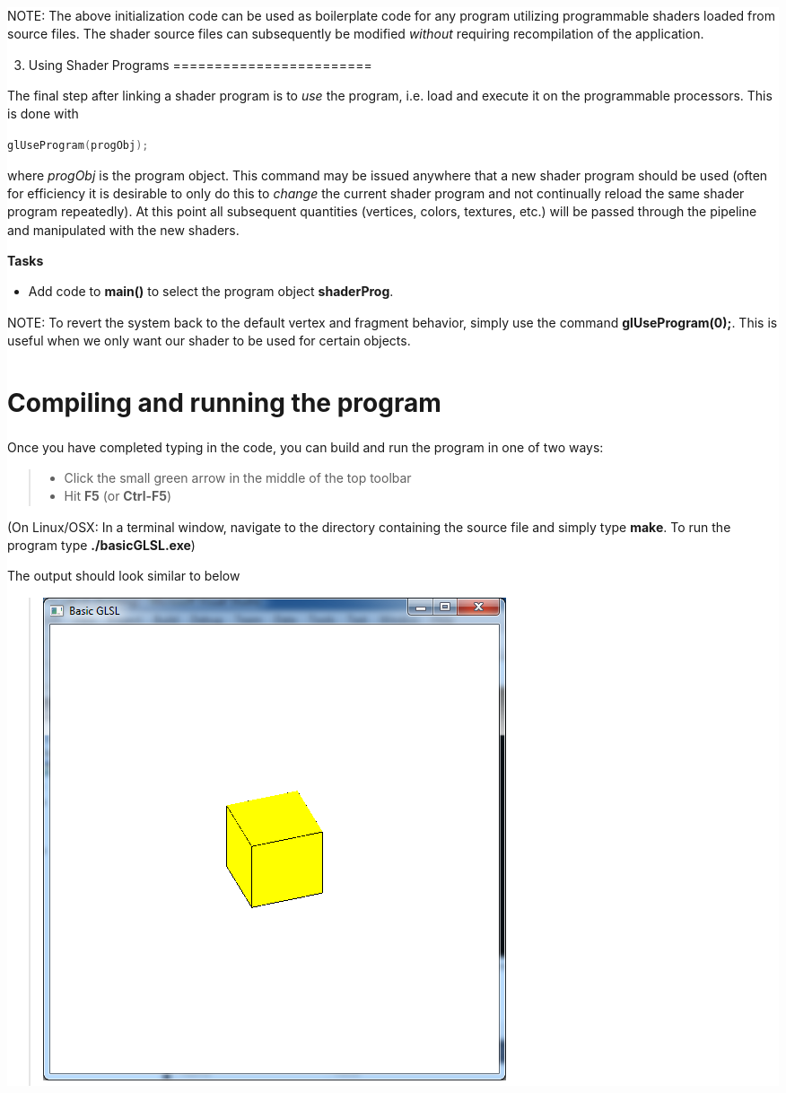 NOTE: The above initialization code can be used as boilerplate code for any program utilizing programmable shaders loaded from source files. The shader source files can subsequently be modified *without* requiring recompilation of the application.

3. Using Shader Programs
========================

The final step after linking a shader program is to *use* the program, i.e. load and execute it on the programmable processors. This is done with

```cpp
glUseProgram(progObj);
```

where *progObj* is the program object. This command may be issued anywhere that a new shader program should be used (often for efficiency it is desirable to only do this to *change* the current shader program and not continually reload the same shader program repeatedly). At this point all subsequent quantities (vertices, colors, textures, etc.) will be passed through the pipeline and manipulated with the new shaders.

**Tasks**

-   Add code to **main()** to select the program object **shaderProg**.

NOTE: To revert the system back to the default vertex and fragment behavior, simply use the command **glUseProgram(0);**. This is useful when we only want our shader to be used for certain objects.

Compiling and running the program
=================================

Once you have completed typing in the code, you can build and run the program in one of two ways:

> -   Click the small green arrow in the middle of the top toolbar
> -   Hit **F5** (or **Ctrl-F5**)

(On Linux/OSX: In a terminal window, navigate to the directory containing the source file and simply type **make**. To run the program type **./basicGLSL.exe**)

The output should look similar to below

> ![image](images/lab10/BasicGLSL.png)
